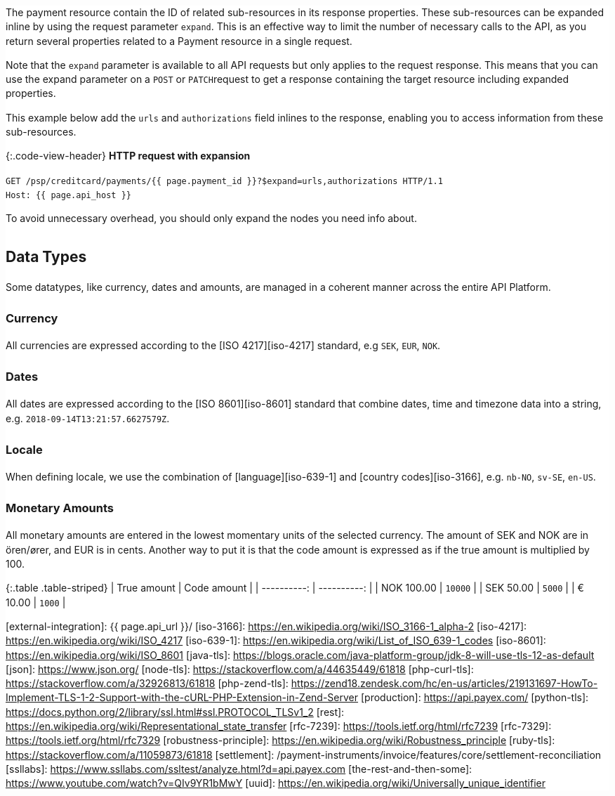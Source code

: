 The payment resource contain the ID of related sub-resources in its response
properties. These sub-resources can be expanded inline by using the request
parameter `expand`. This is an effective way to limit the number of necessary
calls to the API, as you return several properties related to a Payment
resource in a single request.

Note that the `expand` parameter is available to all API requests but only
applies to the request response. This means that you can use the expand
parameter on a `POST`  or `PATCH`request to get a response containing the
target resource including expanded properties.

This example below add the `urls` and `authorizations` field inlines to the
response, enabling you to access information from these sub-resources.

{:.code-view-header}
**HTTP request with expansion**

```http
GET /psp/creditcard/payments/{{ page.payment_id }}?$expand=urls,authorizations HTTP/1.1
Host: {{ page.api_host }}
```

To avoid unnecessary overhead, you should only expand the nodes you need info
about.

## Data Types

Some datatypes, like currency, dates and amounts, are managed in a coherent
manner across the entire API Platform.

### Currency

All currencies are expressed according to the [ISO 4217][iso-4217] standard,
e.g `SEK`, `EUR`, `NOK`.

### Dates

All dates are expressed according to the [ISO 8601][iso-8601] standard that
combine dates, time and timezone data into a string, e.g.
`2018-09-14T13:21:57.6627579Z`.

### Locale

When defining locale, we use the combination of [language][iso-639-1]
and [country codes][iso-3166], e.g. `nb-NO`, `sv-SE`, `en-US`.

### Monetary Amounts

All monetary amounts are entered in the lowest momentary units of the selected
currency. The amount of SEK and NOK are in ören/ører, and EUR is in cents.
Another way to put it is that the code amount is expressed as if the true
amount is multiplied by 100.

{:.table .table-striped}
| True amount | Code amount |
| ----------: | ----------: |
|  NOK 100.00 |     `10000` |
|   SEK 50.00 |      `5000` |
|     € 10.00 |      `1000` |


[admin]: https://admin.externalintegration.payex.com/psp/login
[content-type]: https://developer.mozilla.org/en-US/docs/Web/HTTP/Headers/Content-Type
[external-integration]: {{ page.api_url }}/
[iso-3166]: https://en.wikipedia.org/wiki/ISO_3166-1_alpha-2
[iso-4217]: https://en.wikipedia.org/wiki/ISO_4217
[iso-639-1]: https://en.wikipedia.org/wiki/List_of_ISO_639-1_codes
[iso-8601]: https://en.wikipedia.org/wiki/ISO_8601
[java-tls]: https://blogs.oracle.com/java-platform-group/jdk-8-will-use-tls-12-as-default
[json]: https://www.json.org/
[node-tls]: https://stackoverflow.com/a/44635449/61818
[php-curl-tls]: https://stackoverflow.com/a/32926813/61818
[php-zend-tls]: https://zend18.zendesk.com/hc/en-us/articles/219131697-HowTo-Implement-TLS-1-2-Support-with-the-cURL-PHP-Extension-in-Zend-Server
[production]: https://api.payex.com/
[python-tls]: https://docs.python.org/2/library/ssl.html#ssl.PROTOCOL_TLSv1_2
[rest]: https://en.wikipedia.org/wiki/Representational_state_transfer
[rfc-7239]: https://tools.ietf.org/html/rfc7239
[rfc-7329]: https://tools.ietf.org/html/rfc7329
[robustness-principle]: https://en.wikipedia.org/wiki/Robustness_principle
[ruby-tls]: https://stackoverflow.com/a/11059873/61818
[settlement]: /payment-instruments/invoice/features/core/settlement-reconciliation
[ssllabs]: https://www.ssllabs.com/ssltest/analyze.html?d=api.payex.com
[the-rest-and-then-some]: https://www.youtube.com/watch?v=QIv9YR1bMwY
[uuid]: https://en.wikipedia.org/wiki/Universally_unique_identifier